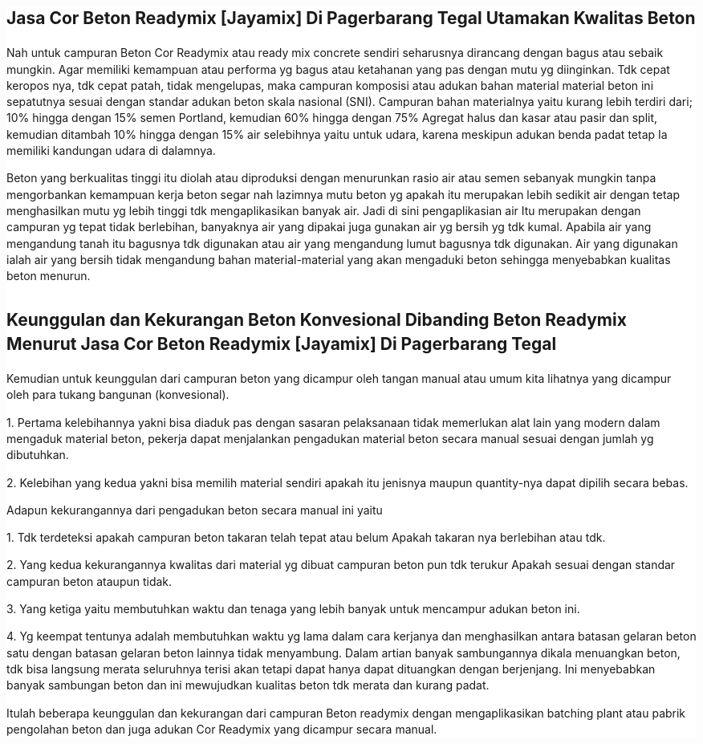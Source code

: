 ## Jasa Cor Beton Readymix \[Jayamix\] Di Pagerbarang Tegal Utamakan Kwalitas Beton

Nah untuk campuran Beton Cor Readymix atau ready mix concrete sendiri seharusnya dirancang dengan bagus atau sebaik mungkin. Agar memiliki kemampuan atau performa yg bagus atau ketahanan yang pas dengan mutu yg diinginkan. Tdk cepat keropos nya, tdk cepat patah, tidak mengelupas, maka campuran komposisi atau adukan bahan material material beton ini sepatutnya sesuai dengan standar adukan beton skala nasional (SNI). Campuran bahan materialnya yaitu kurang lebih terdiri dari; 10% hingga dengan 15% semen Portland, kemudian 60% hingga dengan 75% Agregat halus dan kasar atau pasir dan split, kemudian ditambah 10% hingga dengan 15% air selebihnya yaitu untuk udara, karena meskipun adukan benda padat tetap Ia memiliki kandungan udara di dalamnya.

Beton yang berkualitas tinggi itu diolah atau diproduksi dengan menurunkan rasio air atau semen sebanyak mungkin tanpa mengorbankan kemampuan kerja beton segar nah lazimnya mutu beton yg apakah itu merupakan lebih sedikit air dengan tetap menghasilkan mutu yg lebih tinggi tdk mengaplikasikan banyak air. Jadi di sini pengaplikasian air Itu merupakan dengan campuran yg tepat tidak berlebihan, banyaknya air yang dipakai juga gunakan air yg bersih yg tdk kumal. Apabila air yang mengandung tanah itu bagusnya tdk digunakan atau air yang mengandung lumut bagusnya tdk digunakan. Air yang digunakan ialah air yang bersih tidak mengandung bahan material-material yang akan mengaduki beton sehingga menyebabkan kualitas beton menurun.

## Keunggulan dan Kekurangan Beton Konvesional Dibanding Beton Readymix Menurut Jasa Cor Beton Readymix \[Jayamix\] Di Pagerbarang Tegal

Kemudian untuk keunggulan dari campuran beton yang dicampur oleh tangan manual atau umum kita lihatnya yang dicampur oleh para tukang bangunan (konvesional).

1\. Pertama kelebihannya yakni bisa diaduk pas dengan sasaran pelaksanaan tidak memerlukan alat lain yang modern dalam mengaduk material beton, pekerja dapat menjalankan pengadukan material beton secara manual sesuai dengan jumlah yg dibutuhkan.

2\. Kelebihan yang kedua yakni bisa memilih material sendiri apakah itu jenisnya maupun quantity-nya dapat dipilih secara bebas.

Adapun kekurangannya dari pengadukan beton secara manual ini yaitu

1\. Tdk terdeteksi apakah campuran beton takaran telah tepat atau belum Apakah takaran nya berlebihan atau tdk.

2\. Yang kedua kekurangannya kwalitas dari material yg dibuat campuran beton pun tdk terukur Apakah sesuai dengan standar campuran beton ataupun tidak.

3\. Yang ketiga yaitu membutuhkan waktu dan tenaga yang lebih banyak untuk mencampur adukan beton ini.

4\. Yg keempat tentunya adalah membutuhkan waktu yg lama dalam cara kerjanya dan menghasilkan antara batasan gelaran beton satu dengan batasan gelaran beton lainnya tidak menyambung. Dalam artian banyak sambungannya dikala menuangkan beton, tdk bisa langsung merata seluruhnya terisi akan tetapi dapat hanya dapat dituangkan dengan berjenjang. Ini menyebabkan banyak sambungan beton dan ini mewujudkan kualitas beton tdk merata dan kurang padat.

Itulah beberapa keunggulan dan kekurangan dari campuran Beton readymix dengan mengaplikasikan batching plant atau pabrik pengolahan beton dan juga adukan Cor Readymix yang dicampur secara manual.
